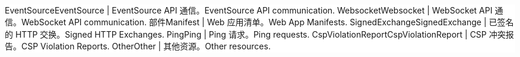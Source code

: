 <span data-ttu-id="2f355-423">EventSource</span><span class="sxs-lookup"><span data-stu-id="2f355-423">EventSource</span></span>            | <span data-ttu-id="2f355-424">EventSource API 通信。</span><span class="sxs-lookup"><span data-stu-id="2f355-424">EventSource API communication.</span></span>
<span data-ttu-id="2f355-425">Websocket</span><span class="sxs-lookup"><span data-stu-id="2f355-425">Websocket</span></span>            | <span data-ttu-id="2f355-426">WebSocket API 通信。</span><span class="sxs-lookup"><span data-stu-id="2f355-426">WebSocket API communication.</span></span>
<span data-ttu-id="2f355-427">部件</span><span class="sxs-lookup"><span data-stu-id="2f355-427">Manifest</span></span>            | <span data-ttu-id="2f355-428">Web 应用清单。</span><span class="sxs-lookup"><span data-stu-id="2f355-428">Web App Manifests.</span></span>
<span data-ttu-id="2f355-429">SignedExchange</span><span class="sxs-lookup"><span data-stu-id="2f355-429">SignedExchange</span></span>            | <span data-ttu-id="2f355-430">已签名的 HTTP 交换。</span><span class="sxs-lookup"><span data-stu-id="2f355-430">Signed HTTP Exchanges.</span></span>
<span data-ttu-id="2f355-431">Ping</span><span class="sxs-lookup"><span data-stu-id="2f355-431">Ping</span></span>            | <span data-ttu-id="2f355-432">Ping 请求。</span><span class="sxs-lookup"><span data-stu-id="2f355-432">Ping requests.</span></span>
<span data-ttu-id="2f355-433">CspViolationReport</span><span class="sxs-lookup"><span data-stu-id="2f355-433">CspViolationReport</span></span>            | <span data-ttu-id="2f355-434">CSP 冲突报告。</span><span class="sxs-lookup"><span data-stu-id="2f355-434">CSP Violation Reports.</span></span>
<span data-ttu-id="2f355-435">Other</span><span class="sxs-lookup"><span data-stu-id="2f355-435">Other</span></span>            | <span data-ttu-id="2f355-436">其他资源。</span><span class="sxs-lookup"><span data-stu-id="2f355-436">Other resources.</span></span>

